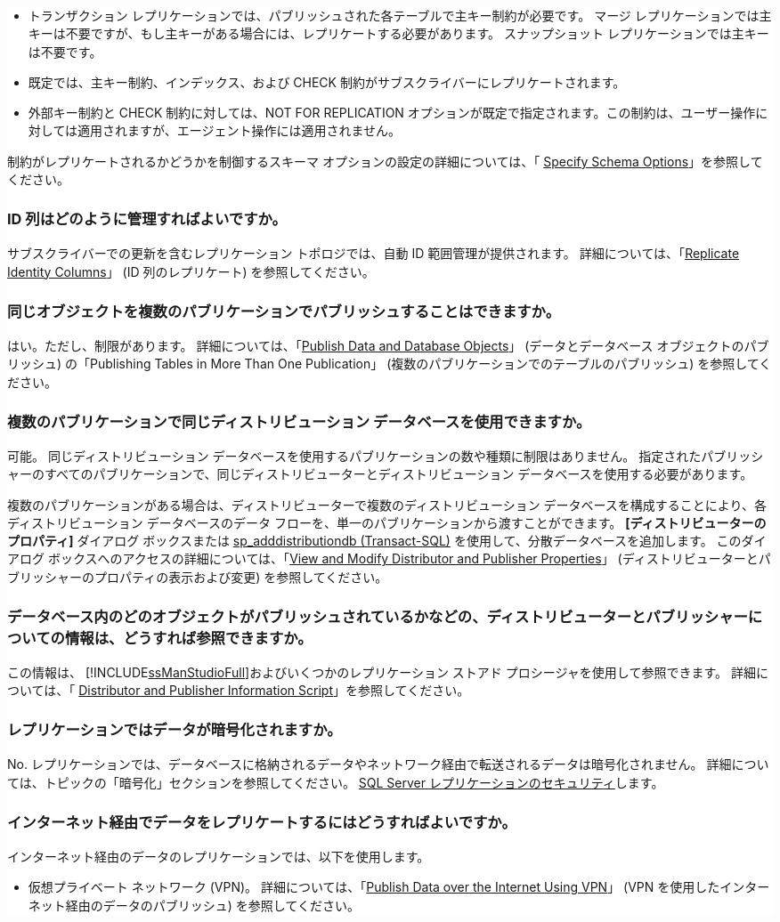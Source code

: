 -   トランザクション レプリケーションでは、パブリッシュされた各テーブルで主キー制約が必要です。 マージ レプリケーションでは主キーは不要ですが、もし主キーがある場合には、レプリケートする必要があります。 スナップショット レプリケーションでは主キーは不要です。  
  
-   既定では、主キー制約、インデックス、および CHECK 制約がサブスクライバーにレプリケートされます。  
  
-   外部キー制約と CHECK 制約に対しては、NOT FOR REPLICATION オプションが既定で指定されます。この制約は、ユーザー操作に対しては適用されますが、エージェント操作には適用されません。  
  
 制約がレプリケートされるかどうかを制御するスキーマ オプションの設定の詳細については、「 [Specify Schema Options](../publish/specify-schema-options.md)」を参照してください。  
  
### <a name="how-do-i-manage-identity-columns"></a>ID 列はどのように管理すればよいですか。  
 サブスクライバーでの更新を含むレプリケーション トポロジでは、自動 ID 範囲管理が提供されます。 詳細については、「[Replicate Identity Columns](../publish/replicate-identity-columns.md)」 (ID 列のレプリケート) を参照してください。  
  
### <a name="can-the-same-objects-be-published-in-different-publications"></a>同じオブジェクトを複数のパブリケーションでパブリッシュすることはできますか。  
 はい。ただし、制限があります。 詳細については、「[Publish Data and Database Objects](../publish/publish-data-and-database-objects.md)」 (データとデータベース オブジェクトのパブリッシュ) の「Publishing Tables in More Than One Publication」 (複数のパブリケーションでのテーブルのパブリッシュ) を参照してください。  
  
### <a name="can-multiple-publications-use-the-same-distribution-database"></a>複数のパブリケーションで同じディストリビューション データベースを使用できますか。  
 可能。 同じディストリビューション データベースを使用するパブリケーションの数や種類に制限はありません。 指定されたパブリッシャーのすべてのパブリケーションで、同じディストリビューターとディストリビューション データベースを使用する必要があります。  
  
 複数のパブリケーションがある場合は、ディストリビューターで複数のディストリビューション データベースを構成することにより、各ディストリビューション データベースのデータ フローを、単一のパブリケーションから渡すことができます。 **[ディストリビューターのプロパティ]** ダイアログ ボックスまたは [sp_adddistributiondb &#40;Transact-SQL&#41;](/sql/relational-databases/system-stored-procedures/sp-adddistributiondb-transact-sql) を使用して、分散データベースを追加します。 このダイアログ ボックスへのアクセスの詳細については、「[View and Modify Distributor and Publisher Properties](../view-and-modify-distributor-and-publisher-properties.md)」 (ディストリビューターとパブリッシャーのプロパティの表示および変更) を参照してください。  
  
### <a name="how-do-i-find-information-on-the-distributor-and-publisher-such-as-which-objects-in-a-database-are-published"></a>データベース内のどのオブジェクトがパブリッシュされているかなどの、ディストリビューターとパブリッシャーについての情報は、どうすれば参照できますか。  
 この情報は、 [!INCLUDE[ssManStudioFull](../../../includes/ssmanstudiofull-md.md)]およびいくつかのレプリケーション ストアド プロシージャを使用して参照できます。 詳細については、「 [Distributor and Publisher Information Script](distributor-and-publisher-information-script.md)」を参照してください。  
  
### <a name="does-replication-encrypt-data"></a>レプリケーションではデータが暗号化されますか。  
 No. レプリケーションでは、データベースに格納されるデータやネットワーク経由で転送されるデータは暗号化されません。 詳細については、トピックの「暗号化」セクションを参照してください。 [SQL Server レプリケーションのセキュリティ](../security/view-and-modify-replication-security-settings.md)します。  
  
### <a name="how-do-i-replicate-data-over-the-internet"></a>インターネット経由でデータをレプリケートするにはどうすればよいですか。  
 インターネット経由のデータのレプリケーションでは、以下を使用します。  
  
-   仮想プライベート ネットワーク (VPN)。 詳細については、「[Publish Data over the Internet Using VPN](../publish-data-over-the-internet-using-vpn.md)」 (VPN を使用したインターネット経由のデータのパブリッシュ) を参照してください。  
  